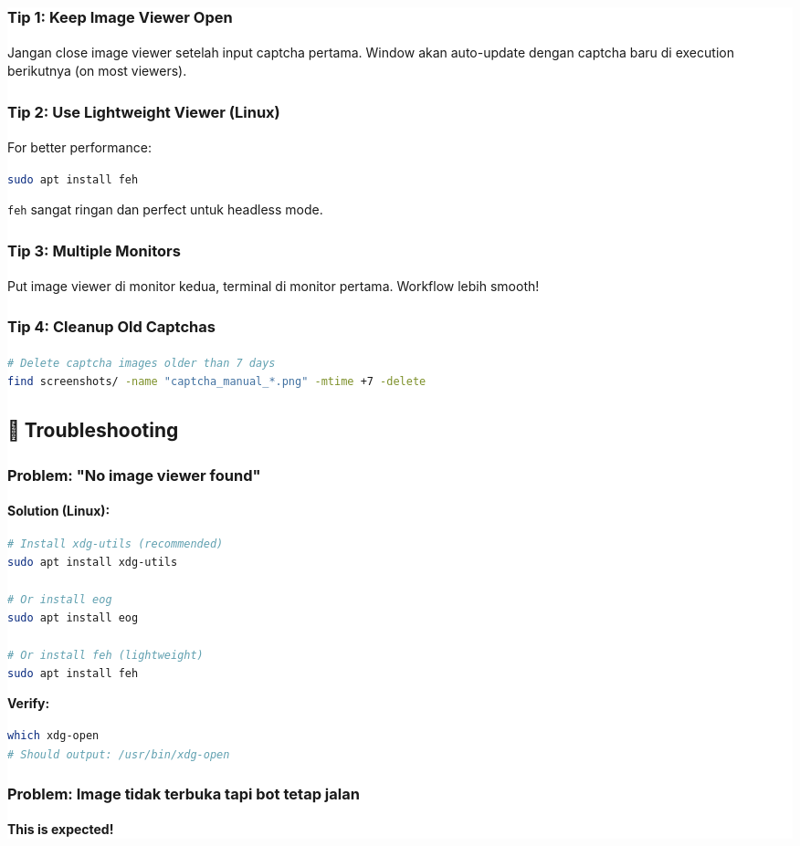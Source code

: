 ### Tip 1: Keep Image Viewer Open

Jangan close image viewer setelah input captcha pertama. Window akan auto-update
dengan captcha baru di execution berikutnya (on most viewers).

### Tip 2: Use Lightweight Viewer (Linux)

For better performance:

```bash
sudo apt install feh
```

`feh` sangat ringan dan perfect untuk headless mode.

### Tip 3: Multiple Monitors

Put image viewer di monitor kedua, terminal di monitor pertama. Workflow lebih
smooth!

### Tip 4: Cleanup Old Captchas

```bash
# Delete captcha images older than 7 days
find screenshots/ -name "captcha_manual_*.png" -mtime +7 -delete
```

## 🐛 Troubleshooting

### Problem: "No image viewer found"

**Solution (Linux):**

```bash
# Install xdg-utils (recommended)
sudo apt install xdg-utils

# Or install eog
sudo apt install eog

# Or install feh (lightweight)
sudo apt install feh
```

**Verify:**

```bash
which xdg-open
# Should output: /usr/bin/xdg-open
```

### Problem: Image tidak terbuka tapi bot tetap jalan

**This is expected!**
